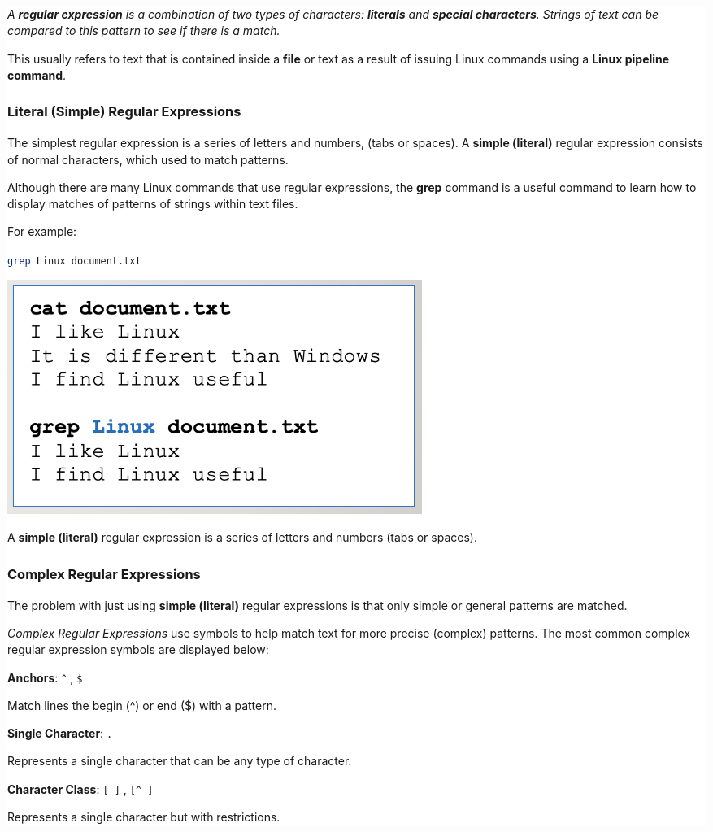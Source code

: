 _A **regular expression** is a combination of two types of characters: **literals** and **special characters**. Strings of text can be compared to this pattern to see if there is a match._

This usually refers to text that is contained inside a **file** or text as a result of issuing Linux commands using a **Linux pipeline command**.

### Literal (Simple) Regular Expressions

The simplest regular expression is a series of letters and numbers, (tabs or spaces). A **simple (literal)** regular expression consists of normal characters, which used to match patterns.

Although there are many Linux commands that use regular expressions, the **grep** command is a useful command to learn how to display matches of patterns of strings within text files.

For example:

```bash
grep Linux document.txt
```

![Re 3](/img/Re-3.png)

A **simple (literal)** regular expression is a series of letters and numbers (tabs or spaces).

### Complex Regular Expressions

The problem with just using **simple (literal)** regular expressions is that only simple or general patterns are matched.

_Complex Regular Expressions_ use symbols to help match text for more precise (complex) patterns. The most common complex regular expression symbols are displayed below:

**Anchors**: `^` , `$`

Match lines the begin (^) or end ($) with a pattern.

**Single Character**: `.`

Represents a single character that can be any type of character.

**Character Class**: `[ ]` , `[^ ]`

Represents a single character but with restrictions.
